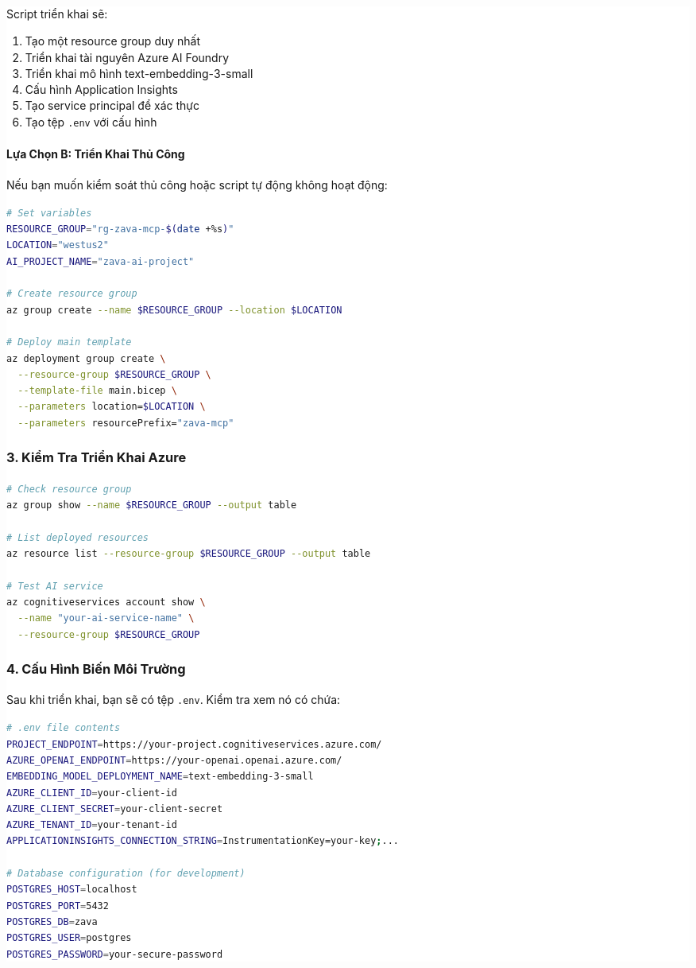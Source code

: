 Script triển khai sẽ:
1. Tạo một resource group duy nhất
2. Triển khai tài nguyên Azure AI Foundry
3. Triển khai mô hình text-embedding-3-small
4. Cấu hình Application Insights
5. Tạo service principal để xác thực
6. Tạo tệp `.env` với cấu hình

#### Lựa Chọn B: Triển Khai Thủ Công

Nếu bạn muốn kiểm soát thủ công hoặc script tự động không hoạt động:

```bash
# Set variables
RESOURCE_GROUP="rg-zava-mcp-$(date +%s)"
LOCATION="westus2"
AI_PROJECT_NAME="zava-ai-project"

# Create resource group
az group create --name $RESOURCE_GROUP --location $LOCATION

# Deploy main template
az deployment group create \
  --resource-group $RESOURCE_GROUP \
  --template-file main.bicep \
  --parameters location=$LOCATION \
  --parameters resourcePrefix="zava-mcp"
```

### 3. Kiểm Tra Triển Khai Azure

```bash
# Check resource group
az group show --name $RESOURCE_GROUP --output table

# List deployed resources
az resource list --resource-group $RESOURCE_GROUP --output table

# Test AI service
az cognitiveservices account show \
  --name "your-ai-service-name" \
  --resource-group $RESOURCE_GROUP
```

### 4. Cấu Hình Biến Môi Trường

Sau khi triển khai, bạn sẽ có tệp `.env`. Kiểm tra xem nó có chứa:

```bash
# .env file contents
PROJECT_ENDPOINT=https://your-project.cognitiveservices.azure.com/
AZURE_OPENAI_ENDPOINT=https://your-openai.openai.azure.com/
EMBEDDING_MODEL_DEPLOYMENT_NAME=text-embedding-3-small
AZURE_CLIENT_ID=your-client-id
AZURE_CLIENT_SECRET=your-client-secret
AZURE_TENANT_ID=your-tenant-id
APPLICATIONINSIGHTS_CONNECTION_STRING=InstrumentationKey=your-key;...

# Database configuration (for development)
POSTGRES_HOST=localhost
POSTGRES_PORT=5432
POSTGRES_DB=zava
POSTGRES_USER=postgres
POSTGRES_PASSWORD=your-secure-password
```
